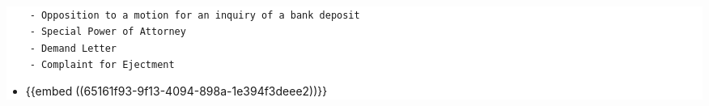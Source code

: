 		- Opposition to a motion for an inquiry of a bank deposit
		- Special Power of Attorney
		- Demand Letter
		- Complaint for Ejectment
- {{embed ((65161f93-9f13-4094-898a-1e394f3deee2))}}